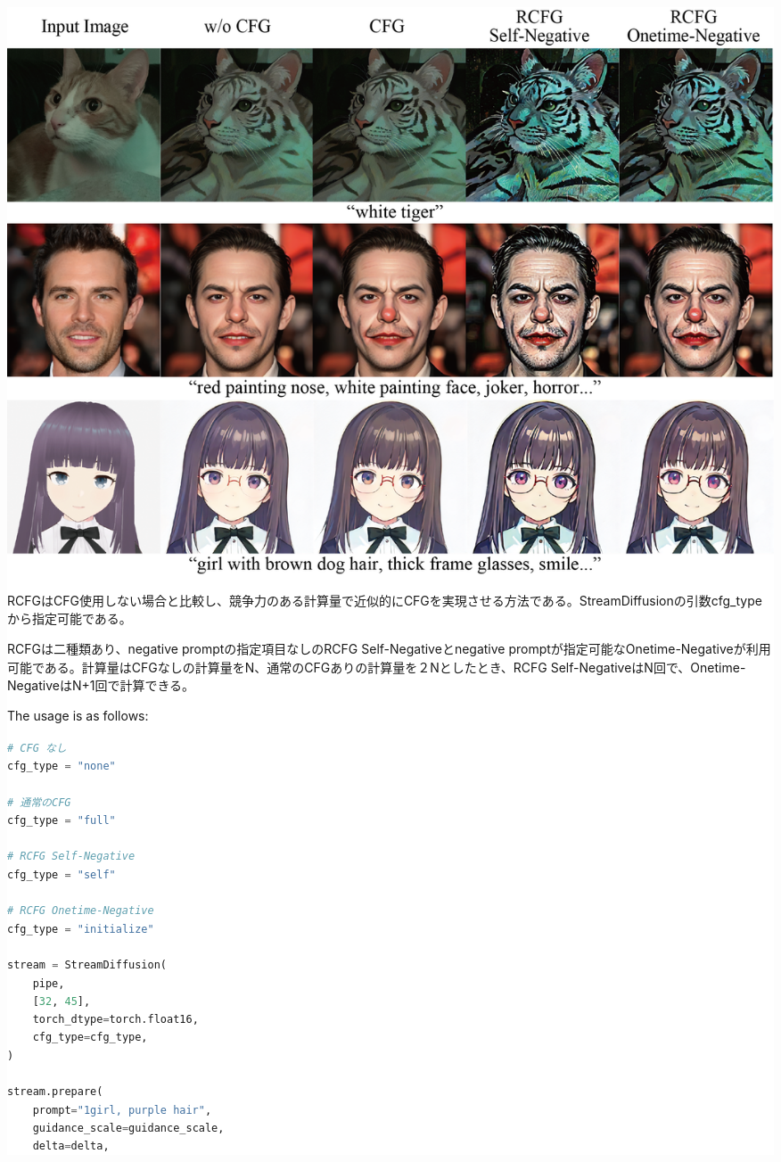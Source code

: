 ![rcfg](assets/cfg_conparision.png)

RCFGはCFG使用しない場合と比較し、競争力のある計算量で近似的にCFGを実現させる方法である。StreamDiffusionの引数cfg_typeから指定可能である。

RCFGは二種類あり、negative promptの指定項目なしのRCFG Self-Negativeとnegative promptが指定可能なOnetime-Negativeが利用可能である。計算量はCFGなしの計算量をN、通常のCFGありの計算量を２Nとしたとき、RCFG Self-NegativeはN回で、Onetime-NegativeはN+1回で計算できる。

The usage is as follows:

```python
# CFG なし
cfg_type = "none"

# 通常のCFG
cfg_type = "full"

# RCFG Self-Negative
cfg_type = "self"

# RCFG Onetime-Negative
cfg_type = "initialize"

stream = StreamDiffusion(
    pipe,
    [32, 45],
    torch_dtype=torch.float16,
    cfg_type=cfg_type,
)

stream.prepare(
    prompt="1girl, purple hair",
    guidance_scale=guidance_scale,
    delta=delta,
```
